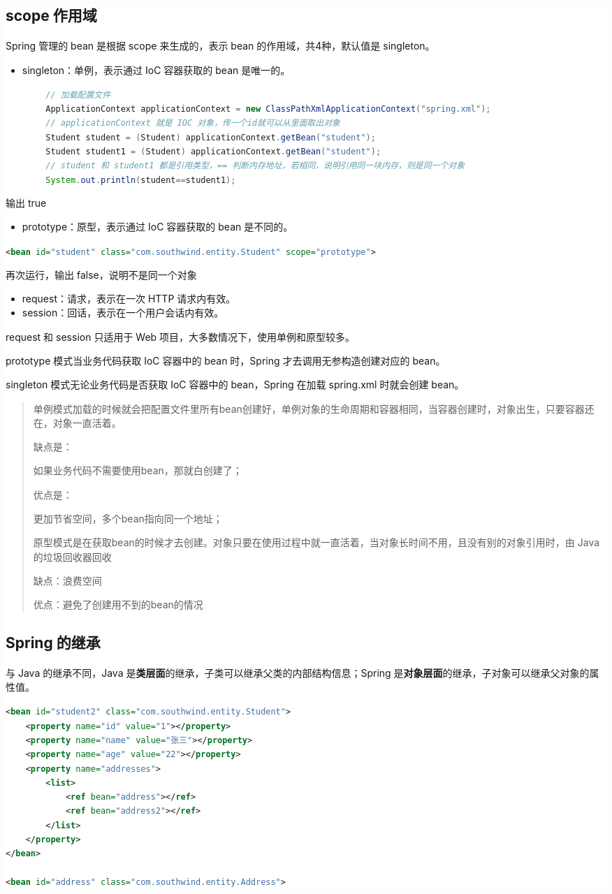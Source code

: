 ## scope 作用域

Spring 管理的 bean 是根据 scope 来生成的，表示 bean 的作用域，共4种，默认值是 singleton。

- singleton：单例，表示通过 IoC 容器获取的 bean 是唯一的。

```java
        // 加载配置文件
        ApplicationContext applicationContext = new ClassPathXmlApplicationContext("spring.xml");
        // applicationContext 就是 IOC 对象，传一个id就可以从里面取出对象
        Student student = (Student) applicationContext.getBean("student");
        Student student1 = (Student) applicationContext.getBean("student");
        // student 和 student1 都是引用类型，== 判断内存地址，若相同，说明引用同一块内存，则是同一个对象
        System.out.println(student==student1);
```

输出 true

- prototype：原型，表示通过 IoC 容器获取的 bean 是不同的。

```xml
<bean id="student" class="com.southwind.entity.Student" scope="prototype">
```

再次运行，输出 false，说明不是同一个对象

- request：请求，表示在一次 HTTP 请求内有效。
- session：回话，表示在一个用户会话内有效。

request 和 session 只适用于 Web 项目，大多数情况下，使用单例和原型较多。

prototype 模式当业务代码获取 IoC 容器中的 bean 时，Spring 才去调用无参构造创建对应的 bean。

singleton 模式无论业务代码是否获取 IoC 容器中的 bean，Spring 在加载 spring.xml 时就会创建 bean。

> 单例模式加载的时候就会把配置文件里所有bean创建好，单例对象的生命周期和容器相同，当容器创建时，对象出生，只要容器还在，对象一直活着。
>
> 缺点是：
>
> 如果业务代码不需要使用bean，那就白创建了；
>
> 优点是：
>
> 更加节省空间，多个bean指向同一个地址；
>
> 原型模式是在获取bean的时候才去创建。对象只要在使用过程中就一直活着，当对象长时间不用，且没有别的对象引用时，由 Java 的垃圾回收器回收
>
> 缺点：浪费空间
>
> 优点：避免了创建用不到的bean的情况

## Spring 的继承

与 Java 的继承不同，Java 是**类层面**的继承，子类可以继承父类的内部结构信息；Spring 是**对象层面**的继承，子对象可以继承父对象的属性值。

```xml
<bean id="student2" class="com.southwind.entity.Student">
    <property name="id" value="1"></property>
    <property name="name" value="张三"></property>
    <property name="age" value="22"></property>
    <property name="addresses">
        <list>
            <ref bean="address"></ref>
            <ref bean="address2"></ref>
        </list>
    </property>
</bean>

<bean id="address" class="com.southwind.entity.Address">
```